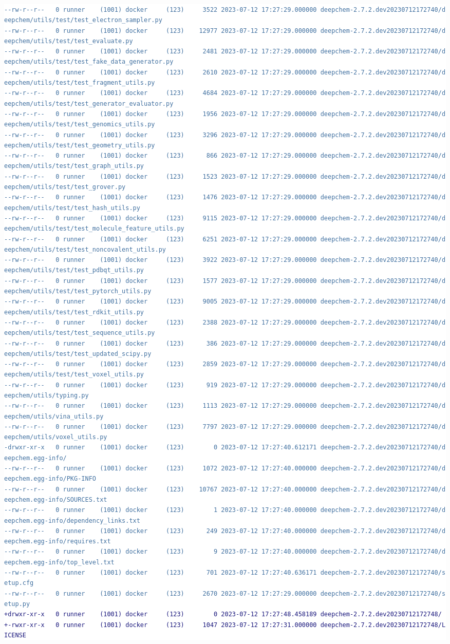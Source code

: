 ```diff
--rw-r--r--   0 runner    (1001) docker     (123)     3522 2023-07-12 17:27:29.000000 deepchem-2.7.2.dev20230712172740/deepchem/utils/test/test_electron_sampler.py
--rw-r--r--   0 runner    (1001) docker     (123)    12977 2023-07-12 17:27:29.000000 deepchem-2.7.2.dev20230712172740/deepchem/utils/test/test_evaluate.py
--rw-r--r--   0 runner    (1001) docker     (123)     2481 2023-07-12 17:27:29.000000 deepchem-2.7.2.dev20230712172740/deepchem/utils/test/test_fake_data_generator.py
--rw-r--r--   0 runner    (1001) docker     (123)     2610 2023-07-12 17:27:29.000000 deepchem-2.7.2.dev20230712172740/deepchem/utils/test/test_fragment_utils.py
--rw-r--r--   0 runner    (1001) docker     (123)     4684 2023-07-12 17:27:29.000000 deepchem-2.7.2.dev20230712172740/deepchem/utils/test/test_generator_evaluator.py
--rw-r--r--   0 runner    (1001) docker     (123)     1956 2023-07-12 17:27:29.000000 deepchem-2.7.2.dev20230712172740/deepchem/utils/test/test_genomics_utils.py
--rw-r--r--   0 runner    (1001) docker     (123)     3296 2023-07-12 17:27:29.000000 deepchem-2.7.2.dev20230712172740/deepchem/utils/test/test_geometry_utils.py
--rw-r--r--   0 runner    (1001) docker     (123)      866 2023-07-12 17:27:29.000000 deepchem-2.7.2.dev20230712172740/deepchem/utils/test/test_graph_utils.py
--rw-r--r--   0 runner    (1001) docker     (123)     1523 2023-07-12 17:27:29.000000 deepchem-2.7.2.dev20230712172740/deepchem/utils/test/test_grover.py
--rw-r--r--   0 runner    (1001) docker     (123)     1476 2023-07-12 17:27:29.000000 deepchem-2.7.2.dev20230712172740/deepchem/utils/test/test_hash_utils.py
--rw-r--r--   0 runner    (1001) docker     (123)     9115 2023-07-12 17:27:29.000000 deepchem-2.7.2.dev20230712172740/deepchem/utils/test/test_molecule_feature_utils.py
--rw-r--r--   0 runner    (1001) docker     (123)     6251 2023-07-12 17:27:29.000000 deepchem-2.7.2.dev20230712172740/deepchem/utils/test/test_noncovalent_utils.py
--rw-r--r--   0 runner    (1001) docker     (123)     3922 2023-07-12 17:27:29.000000 deepchem-2.7.2.dev20230712172740/deepchem/utils/test/test_pdbqt_utils.py
--rw-r--r--   0 runner    (1001) docker     (123)     1577 2023-07-12 17:27:29.000000 deepchem-2.7.2.dev20230712172740/deepchem/utils/test/test_pytorch_utils.py
--rw-r--r--   0 runner    (1001) docker     (123)     9005 2023-07-12 17:27:29.000000 deepchem-2.7.2.dev20230712172740/deepchem/utils/test/test_rdkit_utils.py
--rw-r--r--   0 runner    (1001) docker     (123)     2388 2023-07-12 17:27:29.000000 deepchem-2.7.2.dev20230712172740/deepchem/utils/test/test_sequence_utils.py
--rw-r--r--   0 runner    (1001) docker     (123)      386 2023-07-12 17:27:29.000000 deepchem-2.7.2.dev20230712172740/deepchem/utils/test/test_updated_scipy.py
--rw-r--r--   0 runner    (1001) docker     (123)     2859 2023-07-12 17:27:29.000000 deepchem-2.7.2.dev20230712172740/deepchem/utils/test/test_voxel_utils.py
--rw-r--r--   0 runner    (1001) docker     (123)      919 2023-07-12 17:27:29.000000 deepchem-2.7.2.dev20230712172740/deepchem/utils/typing.py
--rw-r--r--   0 runner    (1001) docker     (123)     1113 2023-07-12 17:27:29.000000 deepchem-2.7.2.dev20230712172740/deepchem/utils/vina_utils.py
--rw-r--r--   0 runner    (1001) docker     (123)     7797 2023-07-12 17:27:29.000000 deepchem-2.7.2.dev20230712172740/deepchem/utils/voxel_utils.py
-drwxr-xr-x   0 runner    (1001) docker     (123)        0 2023-07-12 17:27:40.612171 deepchem-2.7.2.dev20230712172740/deepchem.egg-info/
--rw-r--r--   0 runner    (1001) docker     (123)     1072 2023-07-12 17:27:40.000000 deepchem-2.7.2.dev20230712172740/deepchem.egg-info/PKG-INFO
--rw-r--r--   0 runner    (1001) docker     (123)    10767 2023-07-12 17:27:40.000000 deepchem-2.7.2.dev20230712172740/deepchem.egg-info/SOURCES.txt
--rw-r--r--   0 runner    (1001) docker     (123)        1 2023-07-12 17:27:40.000000 deepchem-2.7.2.dev20230712172740/deepchem.egg-info/dependency_links.txt
--rw-r--r--   0 runner    (1001) docker     (123)      249 2023-07-12 17:27:40.000000 deepchem-2.7.2.dev20230712172740/deepchem.egg-info/requires.txt
--rw-r--r--   0 runner    (1001) docker     (123)        9 2023-07-12 17:27:40.000000 deepchem-2.7.2.dev20230712172740/deepchem.egg-info/top_level.txt
--rw-r--r--   0 runner    (1001) docker     (123)      701 2023-07-12 17:27:40.636171 deepchem-2.7.2.dev20230712172740/setup.cfg
--rw-r--r--   0 runner    (1001) docker     (123)     2670 2023-07-12 17:27:29.000000 deepchem-2.7.2.dev20230712172740/setup.py
+drwxr-xr-x   0 runner    (1001) docker     (123)        0 2023-07-12 17:27:48.458189 deepchem-2.7.2.dev20230712172748/
+-rwxr-xr-x   0 runner    (1001) docker     (123)     1047 2023-07-12 17:27:31.000000 deepchem-2.7.2.dev20230712172748/LICENSE
```